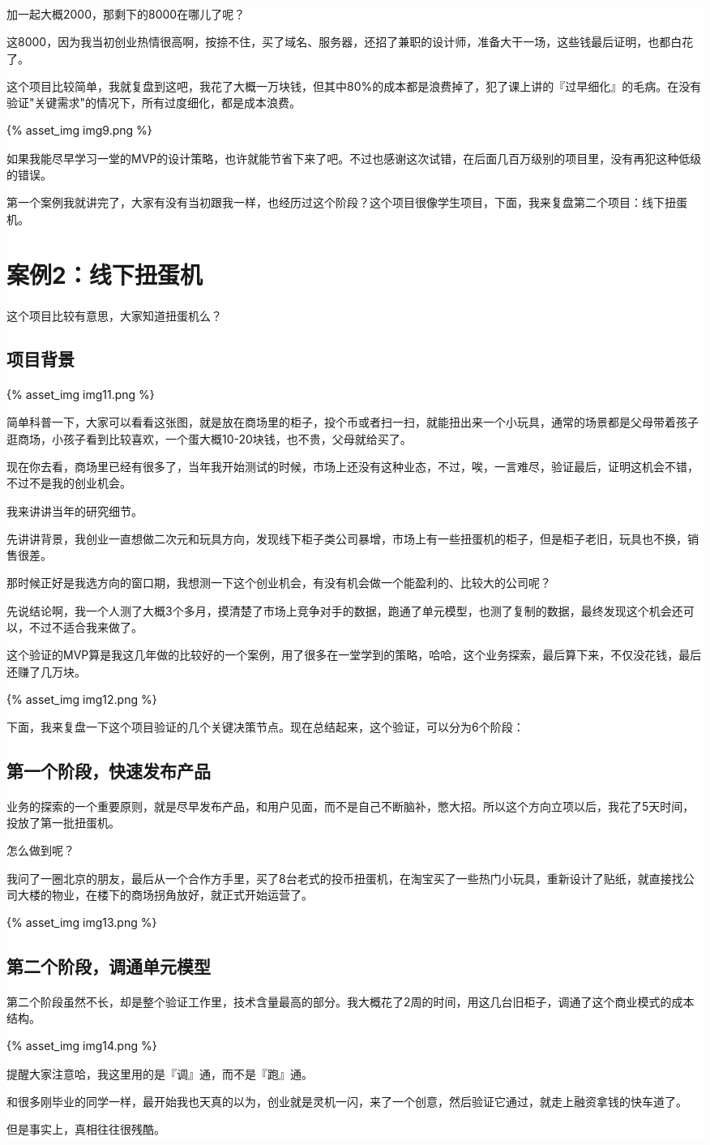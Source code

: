加一起大概2000，那剩下的8000在哪儿了呢？

这8000，因为我当初创业热情很高啊，按捺不住，买了域名、服务器，还招了兼职的设计师，准备大干一场，这些钱最后证明，也都白花了。

这个项目比较简单，我就复盘到这吧，我花了大概一万块钱，但其中80%的成本都是浪费掉了，犯了课上讲的『过早细化』的毛病。在没有验证"关键需求"的情况下，所有过度细化，都是成本浪费。

{% asset_img img9.png %}

如果我能尽早学习一堂的MVP的设计策略，也许就能节省下来了吧。不过也感谢这次试错，在后面几百万级别的项目里，没有再犯这种低级的错误。

第一个案例我就讲完了，大家有没有当初跟我一样，也经历过这个阶段？这个项目很像学生项目，下面，我来复盘第二个项目：线下扭蛋机。

# 案例2：线下扭蛋机

这个项目比较有意思，大家知道扭蛋机么？

## 项目背景

{% asset_img img11.png %}

简单科普一下，大家可以看看这张图，就是放在商场里的柜子，投个币或者扫一扫，就能扭出来一个小玩具，通常的场景都是父母带着孩子逛商场，小孩子看到比较喜欢，一个蛋大概10-20块钱，也不贵，父母就给买了。

现在你去看，商场里已经有很多了，当年我开始测试的时候，市场上还没有这种业态，不过，唉，一言难尽，验证最后，证明这机会不错，不过不是我的创业机会。

我来讲讲当年的研究细节。

先讲讲背景，我创业一直想做二次元和玩具方向，发现线下柜子类公司暴增，市场上有一些扭蛋机的柜子，但是柜子老旧，玩具也不换，销售很差。

那时候正好是我选方向的窗口期，我想测一下这个创业机会，有没有机会做一个能盈利的、比较大的公司呢？

先说结论啊，我一个人测了大概3个多月，摸清楚了市场上竞争对手的数据，跑通了单元模型，也测了复制的数据，最终发现这个机会还可以，不过不适合我来做了。

这个验证的MVP算是我这几年做的比较好的一个案例，用了很多在一堂学到的策略，哈哈，这个业务探索，最后算下来，不仅没花钱，最后还赚了几万块。

{% asset_img img12.png %}

下面，我来复盘一下这个项目验证的几个关键决策节点。现在总结起来，这个验证，可以分为6个阶段：

## 第一个阶段，快速发布产品

业务的探索的一个重要原则，就是尽早发布产品，和用户见面，而不是自己不断脑补，憋大招。所以这个方向立项以后，我花了5天时间，投放了第一批扭蛋机。

怎么做到呢？

我问了一圈北京的朋友，最后从一个合作方手里，买了8台老式的投币扭蛋机，在淘宝买了一些热门小玩具，重新设计了贴纸，就直接找公司大楼的物业，在楼下的商场拐角放好，就正式开始运营了。

{% asset_img img13.png %}

## 第二个阶段，调通单元模型

第二个阶段虽然不长，却是整个验证工作里，技术含量最高的部分。我大概花了2周的时间，用这几台旧柜子，调通了这个商业模式的成本结构。

{% asset_img img14.png %}

提醒大家注意哈，我这里用的是『调』通，而不是『跑』通。

和很多刚毕业的同学一样，最开始我也天真的以为，创业就是灵机一闪，来了一个创意，然后验证它通过，就走上融资拿钱的快车道了。

但是事实上，真相往往很残酷。
